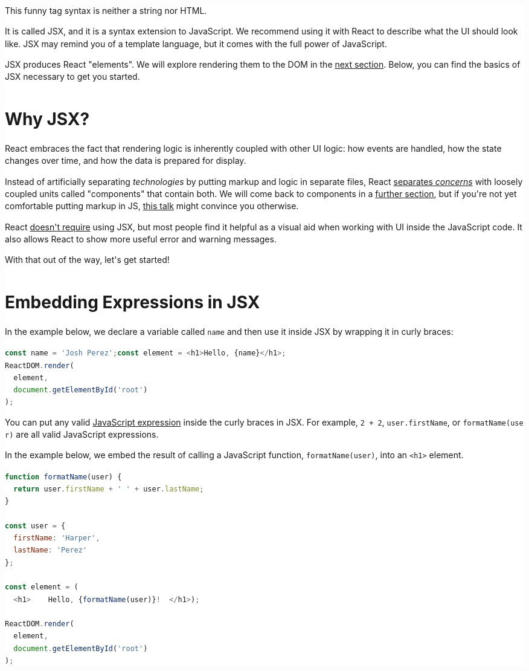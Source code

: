 This funny tag syntax is neither a string nor HTML.

It is called JSX, and it is a syntax extension to JavaScript. We recommend using it with React to describe what the UI should look like. JSX may remind you of a template language, but it comes with the full power of JavaScript.

JSX produces React "elements". We will explore rendering them to the DOM in the [next section](https://reactjs.org/docs/rendering-elements.html). Below, you can find the basics of JSX necessary to get you started.

Why JSX?
========

React embraces the fact that rendering logic is inherently coupled with other UI logic: how events are handled, how the state changes over time, and how the data is prepared for display.

Instead of artificially separating *technologies* by putting markup and logic in separate files, React [separates *concerns*](https://en.wikipedia.org/wiki/Separation_of_concerns) with loosely coupled units called "components" that contain both. We will come back to components in a [further section](https://reactjs.org/docs/components-and-props.html), but if you're not yet comfortable putting markup in JS, [this talk](https://www.youtube.com/watch?v=x7cQ3mrcKaY) might convince you otherwise.

React [doesn't require](https://reactjs.org/docs/react-without-jsx.html) using JSX, but most people find it helpful as a visual aid when working with UI inside the JavaScript code. It also allows React to show more useful error and warning messages.

With that out of the way, let's get started!

Embedding Expressions in JSX
============================

In the example below, we declare a variable called `name` and then use it inside JSX by wrapping it in curly braces:

```js
const name = 'Josh Perez';const element = <h1>Hello, {name}</h1>;
ReactDOM.render(
  element,
  document.getElementById('root')
);

```

You can put any valid [JavaScript expression](https://developer.mozilla.org/en-US/docs/Web/JavaScript/Guide/Expressions_and_Operators#Expressions) inside the curly braces in JSX. For example, `2 + 2`, `user.firstName`, or `formatName(user)` are all valid JavaScript expressions.

In the example below, we embed the result of calling a JavaScript function, `formatName(user)`, into an `<h1>` element.

```js
function formatName(user) {
  return user.firstName + ' ' + user.lastName;
}

const user = {
  firstName: 'Harper',
  lastName: 'Perez'
};

const element = (
  <h1>    Hello, {formatName(user)}!  </h1>);

ReactDOM.render(
  element,
  document.getElementById('root')
);

```
